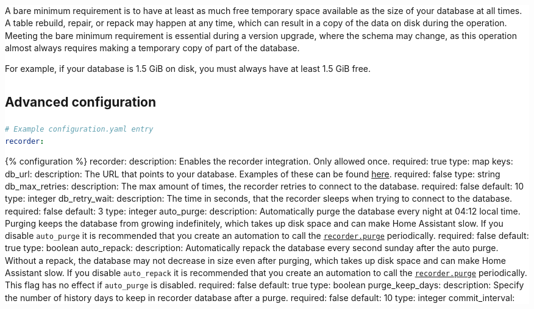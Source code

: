 A bare minimum requirement is to have at least as much free temporary space available as the size of your database at all times. A table rebuild, repair, or repack may happen at any time, which can result in a copy of the data on disk during the operation. Meeting the bare minimum requirement is essential during a version upgrade, where the schema may change, as this operation almost always requires making a temporary copy of part of the database.

For example, if your database is 1.5&nbsp;GiB on disk, you must always have at least 1.5&nbsp;GiB free.

## Advanced configuration

```yaml
# Example configuration.yaml entry
recorder:
```

{% configuration %}
recorder:
  description: Enables the recorder integration. Only allowed once.
  required: true
  type: map
  keys:
    db_url:
      description: The URL that points to your database. Examples of these can be found [here](#custom-database-engines).
      required: false
      type: string
    db_max_retries:
      description: The max amount of times, the recorder retries to connect to the database.
      required: false
      default: 10
      type: integer
    db_retry_wait:
      description: The time in seconds, that the recorder sleeps when trying to connect to the database.
      required: false
      default: 3
      type: integer 
    auto_purge:
      description: Automatically purge the database every night at 04:12 local time. Purging keeps the database from growing indefinitely, which takes up disk space and can make Home Assistant slow. If you disable `auto_purge` it is recommended that you create an automation to call the [`recorder.purge`](#action-purge) periodically.
      required: false
      default: true
      type: boolean
    auto_repack:
      description: Automatically repack the database every second sunday after the auto purge. Without a repack, the database may not decrease in size even after purging, which takes up disk space and can make Home Assistant slow. If you disable `auto_repack` it is recommended that you create an automation to call the [`recorder.purge`](#action-purge) periodically. This flag has no effect if `auto_purge` is disabled.
      required: false
      default: true
      type: boolean
    purge_keep_days:
      description: Specify the number of history days to keep in recorder database after a purge.
      required: false
      default: 10
      type: integer
    commit_interval: